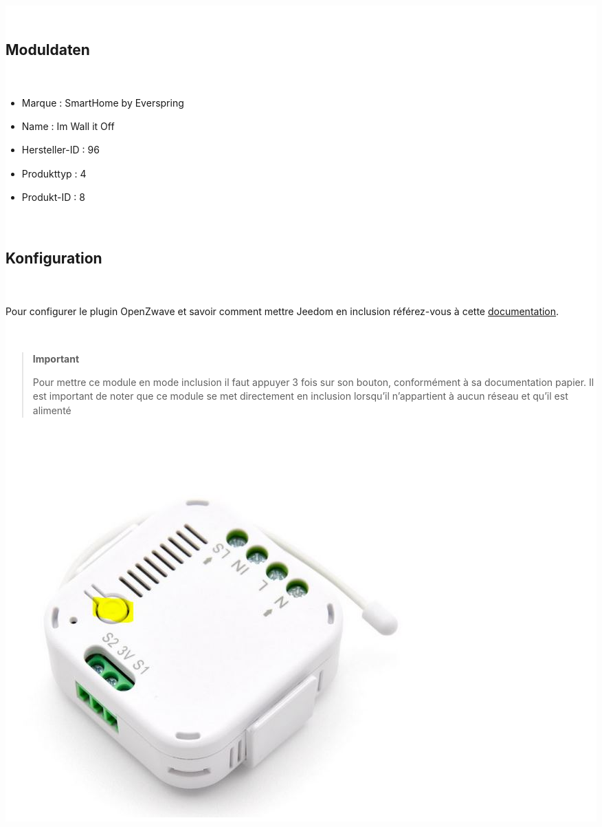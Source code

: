  

Moduldaten
----------

 

-   Marque : SmartHome by Everspring

-   Name : Im Wall it Off

-   Hersteller-ID : 96

-   Produkttyp : 4

-   Produkt-ID : 8

 

Konfiguration
-------------

 

Pour configurer le plugin OpenZwave et savoir comment mettre Jeedom en inclusion référez-vous à cette [documentation](https://jeedom.fr/doc/documentation/plugins/openzwave/fr_FR/openzwave.html).

 

> **Important**
>
> Pour mettre ce module en mode inclusion il faut appuyer 3 fois sur son bouton, conformément à sa documentation papier. Il est important de noter que ce module se met directement en inclusion lorsqu’il n’appartient à aucun réseau et qu’il est alimenté

 

![](../images/smarthomebyeverspring.AN179-0/inclusion.jpg)
